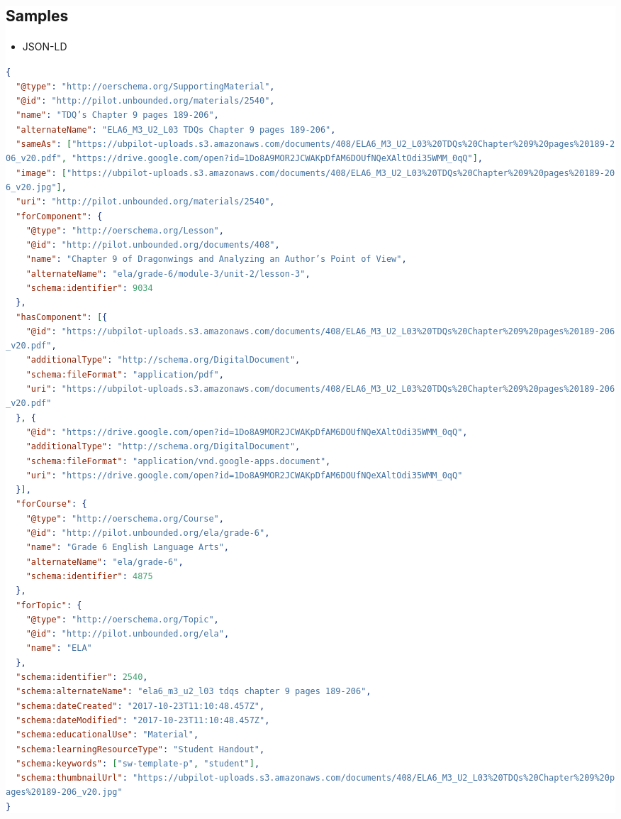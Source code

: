 ## Samples


- JSON-LD
```json
{
  "@type": "http://oerschema.org/SupportingMaterial",
  "@id": "http://pilot.unbounded.org/materials/2540",
  "name": "TDQ’s Chapter 9 pages 189-206",
  "alternateName": "ELA6_M3_U2_L03 TDQs Chapter 9 pages 189-206",
  "sameAs": ["https://ubpilot-uploads.s3.amazonaws.com/documents/408/ELA6_M3_U2_L03%20TDQs%20Chapter%209%20pages%20189-206_v20.pdf", "https://drive.google.com/open?id=1Do8A9MOR2JCWAKpDfAM6DOUfNQeXAltOdi35WMM_0qQ"],
  "image": ["https://ubpilot-uploads.s3.amazonaws.com/documents/408/ELA6_M3_U2_L03%20TDQs%20Chapter%209%20pages%20189-206_v20.jpg"],
  "uri": "http://pilot.unbounded.org/materials/2540",
  "forComponent": {
    "@type": "http://oerschema.org/Lesson",
    "@id": "http://pilot.unbounded.org/documents/408",
    "name": "Chapter 9 of Dragonwings and Analyzing an Author’s Point of View",
    "alternateName": "ela/grade-6/module-3/unit-2/lesson-3",
    "schema:identifier": 9034
  },
  "hasComponent": [{
    "@id": "https://ubpilot-uploads.s3.amazonaws.com/documents/408/ELA6_M3_U2_L03%20TDQs%20Chapter%209%20pages%20189-206_v20.pdf",
    "additionalType": "http://schema.org/DigitalDocument",
    "schema:fileFormat": "application/pdf",
    "uri": "https://ubpilot-uploads.s3.amazonaws.com/documents/408/ELA6_M3_U2_L03%20TDQs%20Chapter%209%20pages%20189-206_v20.pdf"
  }, {
    "@id": "https://drive.google.com/open?id=1Do8A9MOR2JCWAKpDfAM6DOUfNQeXAltOdi35WMM_0qQ",
    "additionalType": "http://schema.org/DigitalDocument",
    "schema:fileFormat": "application/vnd.google-apps.document",
    "uri": "https://drive.google.com/open?id=1Do8A9MOR2JCWAKpDfAM6DOUfNQeXAltOdi35WMM_0qQ"
  }],
  "forCourse": {
    "@type": "http://oerschema.org/Course",
    "@id": "http://pilot.unbounded.org/ela/grade-6",
    "name": "Grade 6 English Language Arts",
    "alternateName": "ela/grade-6",
    "schema:identifier": 4875
  },
  "forTopic": {
    "@type": "http://oerschema.org/Topic",
    "@id": "http://pilot.unbounded.org/ela",
    "name": "ELA"
  },
  "schema:identifier": 2540,
  "schema:alternateName": "ela6_m3_u2_l03 tdqs chapter 9 pages 189-206",
  "schema:dateCreated": "2017-10-23T11:10:48.457Z",
  "schema:dateModified": "2017-10-23T11:10:48.457Z",
  "schema:educationalUse": "Material",
  "schema:learningResourceType": "Student Handout",
  "schema:keywords": ["sw-template-p", "student"],
  "schema:thumbnailUrl": "https://ubpilot-uploads.s3.amazonaws.com/documents/408/ELA6_M3_U2_L03%20TDQs%20Chapter%209%20pages%20189-206_v20.jpg"
}
```
